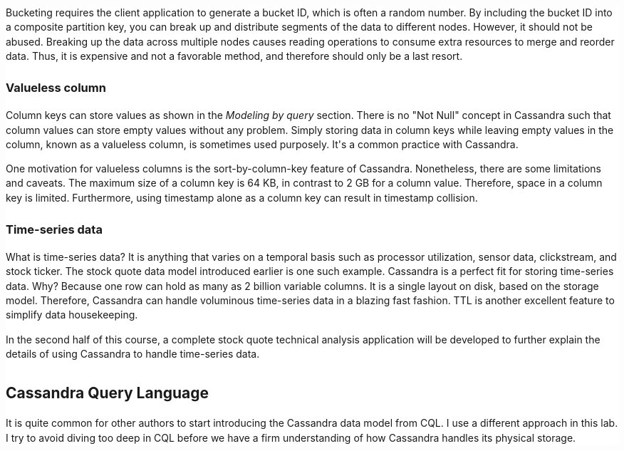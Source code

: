 Bucketing requires the client application to
generate a bucket ID, which is often a random 
number. By including the bucket ID into a composite partition
key, you can break up and distribute segments of the data to different
nodes. However, it should not be abused. Breaking up the data across
multiple nodes causes reading operations to consume extra resources to
merge and reorder data. Thus, it is expensive and not a favorable
method, and therefore should only be a last resort.


### Valueless column


Column keys can store values as shown in
 the *Modeling by query* section. There is no
\"Not Null\" concept in Cassandra such that column values can store
empty values without any problem. Simply storing data in column keys
while leaving empty values in the column, known as a valueless column,
is sometimes used purposely. It's a common practice with Cassandra.

One motivation for valueless columns is the sort-by-column-key feature
of Cassandra. Nonetheless, there are some limitations and caveats. The
maximum size of a column key is 64 KB, in contrast to 2 GB for a column
value. Therefore, space in a column key is limited. Furthermore, using
timestamp alone as a column key can result in timestamp collision.


### Time-series data


What is time-series data? It is 
 anything that varies on a temporal basis such as processor
utilization, sensor data, clickstream, and stock ticker. The stock quote
data model introduced earlier is one such example. Cassandra is a
perfect fit for storing time-series data. Why? Because one row can hold
as many as 2 billion variable columns. It is a single layout on disk,
based on the storage model. Therefore, Cassandra can handle voluminous
time-series data in a blazing fast fashion. TTL is another excellent
feature to simplify data housekeeping.

In the second half of this course, a complete stock quote technical
analysis application will be developed to further explain the details of
using Cassandra to handle time-series data.



Cassandra Query Language
------------------------------------------



It is quite common for other authors to start
introducing the Cassandra data model from CQL. I use a different
approach in this lab. I try to avoid diving too deep in CQL before
we have a firm understanding of how Cassandra handles its physical
storage.
